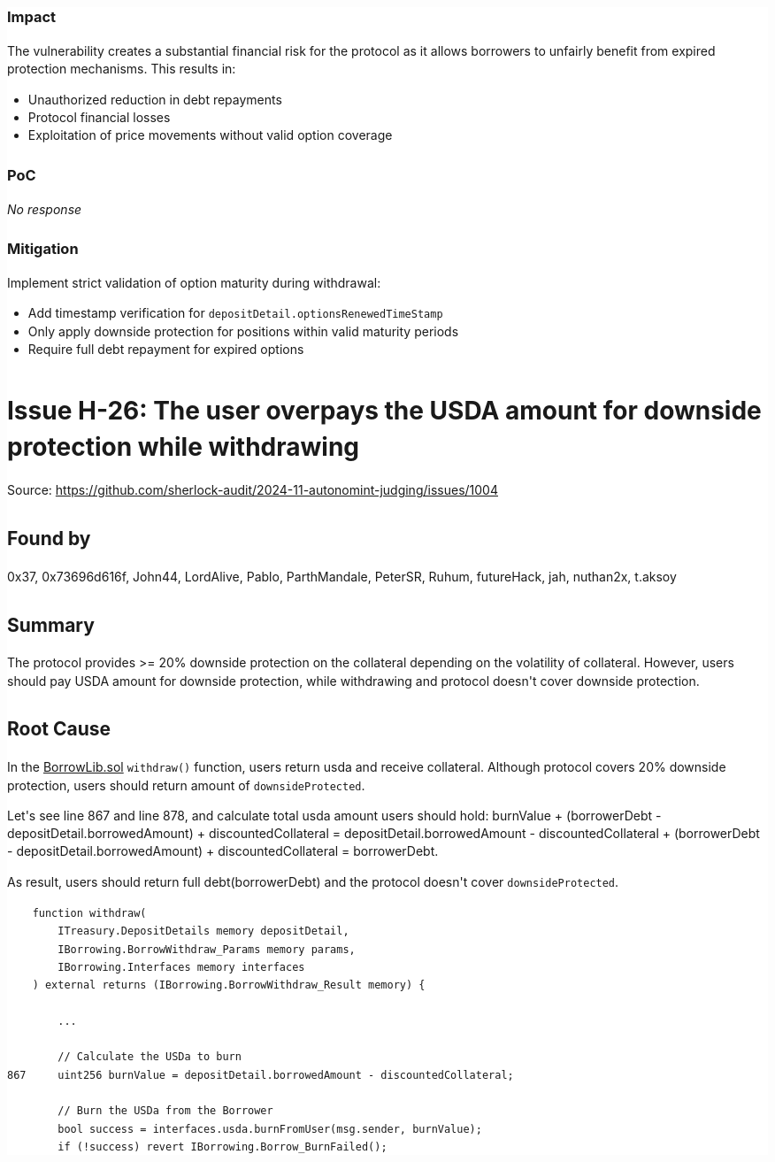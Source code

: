 ### Impact

The vulnerability creates a substantial financial risk for the protocol as it allows borrowers to unfairly benefit from expired protection mechanisms. This results in:
- Unauthorized reduction in debt repayments
- Protocol financial losses
- Exploitation of price movements without valid option coverage

### PoC

_No response_

### Mitigation

Implement strict validation of option maturity during withdrawal:
- Add timestamp verification for `depositDetail.optionsRenewedTimeStamp`
- Only apply downside protection for positions within valid maturity periods
- Require full debt repayment for expired options

# Issue H-26: The user overpays the USDA amount for downside protection while withdrawing 

Source: https://github.com/sherlock-audit/2024-11-autonomint-judging/issues/1004 

## Found by 
0x37, 0x73696d616f, John44, LordAlive, Pablo, ParthMandale, PeterSR, Ruhum, futureHack, jah, nuthan2x, t.aksoy

## Summary

The protocol provides >= 20% downside protection on the collateral depending on the volatility of collateral. However, users should pay USDA amount for downside protection, while withdrawing and protocol doesn't cover downside protection.
## Root Cause

In the [BorrowLib.sol](https://github.com/sherlock-audit/2024-11-autonomint/blob/0d324e04d4c0ca306e1ae4d4c65f0cb9d681751b/Blockchain/Blockchian/contracts/lib/BorrowLib.sol#L867) `withdraw()` function, users return usda and receive collateral. Although protocol covers 20% downside protection, users should return amount of `downsideProtected`.

Let's see line 867 and line 878, and calculate total usda amount users should hold: burnValue + (borrowerDebt - depositDetail.borrowedAmount) + discountedCollateral = depositDetail.borrowedAmount - discountedCollateral + (borrowerDebt - depositDetail.borrowedAmount) + discountedCollateral = borrowerDebt.

As result, users should return full debt(borrowerDebt) and the protocol doesn't cover `downsideProtected`.

```solidity
    function withdraw(
        ITreasury.DepositDetails memory depositDetail,
        IBorrowing.BorrowWithdraw_Params memory params,
        IBorrowing.Interfaces memory interfaces
    ) external returns (IBorrowing.BorrowWithdraw_Result memory) {

        ...

        // Calculate the USDa to burn
867     uint256 burnValue = depositDetail.borrowedAmount - discountedCollateral;

        // Burn the USDa from the Borrower
        bool success = interfaces.usda.burnFromUser(msg.sender, burnValue);
        if (!success) revert IBorrowing.Borrow_BurnFailed();
```